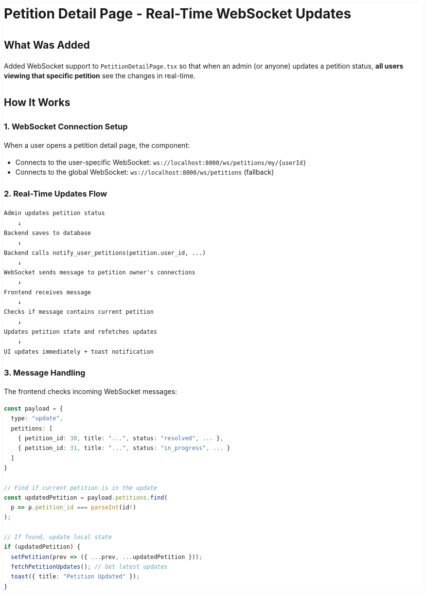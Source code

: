 # Petition Detail Page - Real-Time WebSocket Updates

## What Was Added

Added WebSocket support to `PetitionDetailPage.tsx` so that when an admin (or anyone) updates a petition status, **all users viewing that specific petition** see the changes in real-time.

## How It Works

### 1. **WebSocket Connection Setup**
When a user opens a petition detail page, the component:
- Connects to the user-specific WebSocket: `ws://localhost:8000/ws/petitions/my/{userId}`
- Connects to the global WebSocket: `ws://localhost:8000/ws/petitions` (fallback)

### 2. **Real-Time Updates Flow**

```
Admin updates petition status
    ↓
Backend saves to database
    ↓
Backend calls notify_user_petitions(petition.user_id, ...)
    ↓
WebSocket sends message to petition owner's connections
    ↓
Frontend receives message
    ↓
Checks if message contains current petition
    ↓
Updates petition state and refetches updates
    ↓
UI updates immediately + toast notification
```

### 3. **Message Handling**

The frontend checks incoming WebSocket messages:

```typescript
const payload = {
  type: "update",
  petitions: [
    { petition_id: 30, title: "...", status: "resolved", ... },
    { petition_id: 31, title: "...", status: "in_progress", ... }
  ]
}

// Find if current petition is in the update
const updatedPetition = payload.petitions.find(
  p => p.petition_id === parseInt(id!)
);

// If found, update local state
if (updatedPetition) {
  setPetition(prev => ({ ...prev, ...updatedPetition }));
  fetchPetitionUpdates(); // Get latest updates
  toast({ title: "Petition Updated" });
}
```
